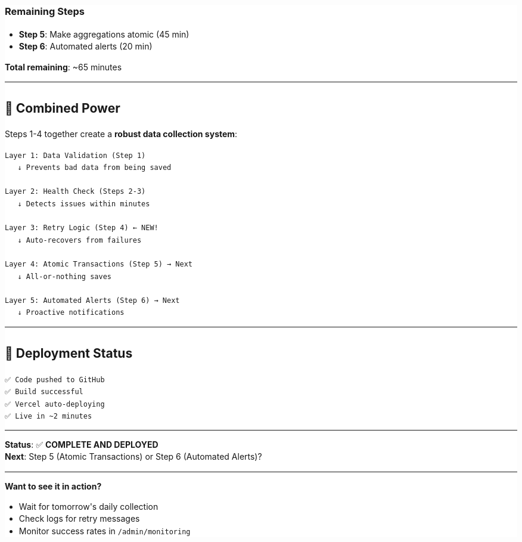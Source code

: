 ### Remaining Steps
- **Step 5**: Make aggregations atomic (45 min)
- **Step 6**: Automated alerts (20 min)

**Total remaining**: ~65 minutes

---

## 💪 Combined Power

Steps 1-4 together create a **robust data collection system**:

```
Layer 1: Data Validation (Step 1)
   ↓ Prevents bad data from being saved
   
Layer 2: Health Check (Steps 2-3)
   ↓ Detects issues within minutes
   
Layer 3: Retry Logic (Step 4) ← NEW!
   ↓ Auto-recovers from failures
   
Layer 4: Atomic Transactions (Step 5) → Next
   ↓ All-or-nothing saves
   
Layer 5: Automated Alerts (Step 6) → Next
   ↓ Proactive notifications
```

---

## 🚀 Deployment Status

```
✅ Code pushed to GitHub
✅ Build successful
✅ Vercel auto-deploying
✅ Live in ~2 minutes
```

---

**Status**: ✅ **COMPLETE AND DEPLOYED**  
**Next**: Step 5 (Atomic Transactions) or Step 6 (Automated Alerts)?

---

**Want to see it in action?**  
- Wait for tomorrow's daily collection
- Check logs for retry messages
- Monitor success rates in `/admin/monitoring`

